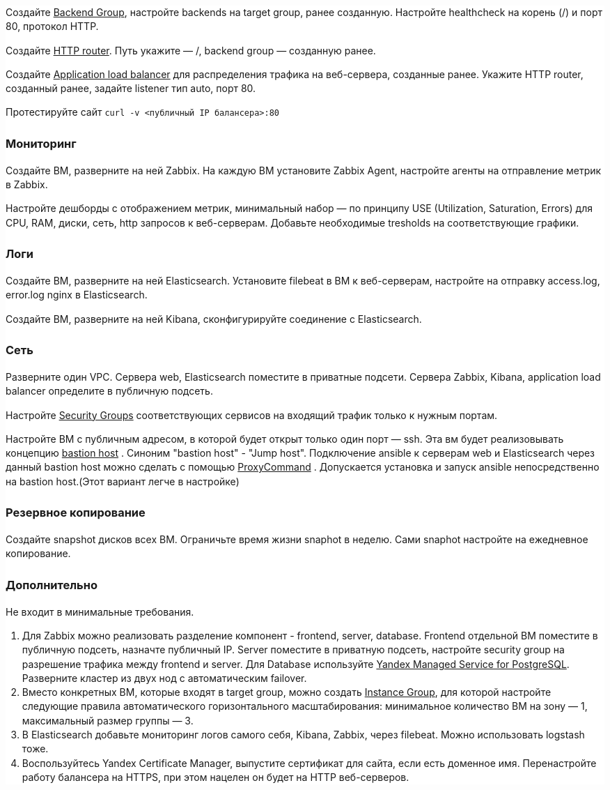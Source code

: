 Создайте [Backend Group](https://cloud.yandex.com/docs/application-load-balancer/concepts/backend-group), настройте backends на target group, ранее созданную. Настройте healthcheck на корень (/) и порт 80, протокол HTTP.

Создайте [HTTP router](https://cloud.yandex.com/docs/application-load-balancer/concepts/http-router). Путь укажите — /, backend group — созданную ранее.

Создайте [Application load balancer](https://cloud.yandex.com/en/docs/application-load-balancer/) для распределения трафика на веб-сервера, созданные ранее. Укажите HTTP router, созданный ранее, задайте listener тип auto, порт 80.

Протестируйте сайт
`curl -v <публичный IP балансера>:80` 

### Мониторинг
Создайте ВМ, разверните на ней Zabbix. На каждую ВМ установите Zabbix Agent, настройте агенты на отправление метрик в Zabbix. 

Настройте дешборды с отображением метрик, минимальный набор — по принципу USE (Utilization, Saturation, Errors) для CPU, RAM, диски, сеть, http запросов к веб-серверам. Добавьте необходимые tresholds на соответствующие графики.

### Логи
Cоздайте ВМ, разверните на ней Elasticsearch. Установите filebeat в ВМ к веб-серверам, настройте на отправку access.log, error.log nginx в Elasticsearch.

Создайте ВМ, разверните на ней Kibana, сконфигурируйте соединение с Elasticsearch.

### Сеть
Разверните один VPC. Сервера web, Elasticsearch поместите в приватные подсети. Сервера Zabbix, Kibana, application load balancer определите в публичную подсеть.

Настройте [Security Groups](https://cloud.yandex.com/docs/vpc/concepts/security-groups) соответствующих сервисов на входящий трафик только к нужным портам.

Настройте ВМ с публичным адресом, в которой будет открыт только один порт — ssh.  Эта вм будет реализовывать концепцию  [bastion host]( https://cloud.yandex.ru/docs/tutorials/routing/bastion) . Синоним "bastion host" - "Jump host". Подключение  ansible к серверам web и Elasticsearch через данный bastion host можно сделать с помощью  [ProxyCommand](https://docs.ansible.com/ansible/latest/network/user_guide/network_debug_troubleshooting.html#network-delegate-to-vs-proxycommand) . Допускается установка и запуск ansible непосредственно на bastion host.(Этот вариант легче в настройке)

### Резервное копирование
Создайте snapshot дисков всех ВМ. Ограничьте время жизни snaphot в неделю. Сами snaphot настройте на ежедневное копирование.

### Дополнительно
Не входит в минимальные требования. 

1. Для Zabbix можно реализовать разделение компонент - frontend, server, database. Frontend отдельной ВМ поместите в публичную подсеть, назначте публичный IP. Server поместите в приватную подсеть, настройте security group на разрешение трафика между frontend и server. Для Database используйте [Yandex Managed Service for PostgreSQL](https://cloud.yandex.com/en-ru/services/managed-postgresql). Разверните кластер из двух нод с автоматическим failover.
2. Вместо конкретных ВМ, которые входят в target group, можно создать [Instance Group](https://cloud.yandex.com/en/docs/compute/concepts/instance-groups/), для которой настройте следующие правила автоматического горизонтального масштабирования: минимальное количество ВМ на зону — 1, максимальный размер группы — 3.
3. В Elasticsearch добавьте мониторинг логов самого себя, Kibana, Zabbix, через filebeat. Можно использовать logstash тоже.
4. Воспользуйтесь Yandex Certificate Manager, выпустите сертификат для сайта, если есть доменное имя. Перенастройте работу балансера на HTTPS, при этом нацелен он будет на HTTP веб-серверов.
